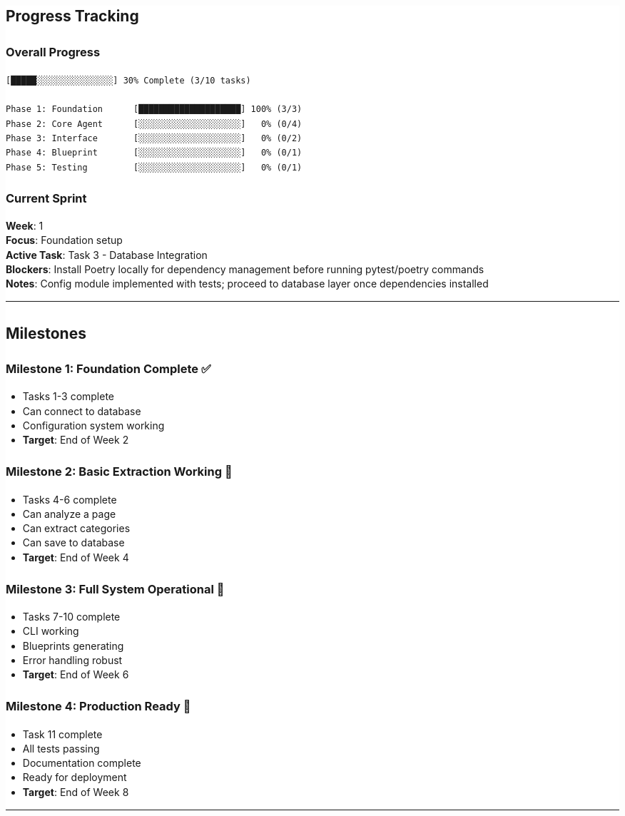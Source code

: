 ## Progress Tracking

### Overall Progress
```
[█████░░░░░░░░░░░░░░░] 30% Complete (3/10 tasks)

Phase 1: Foundation      [████████████████████] 100% (3/3)
Phase 2: Core Agent      [░░░░░░░░░░░░░░░░░░░░]   0% (0/4)
Phase 3: Interface       [░░░░░░░░░░░░░░░░░░░░]   0% (0/2)
Phase 4: Blueprint       [░░░░░░░░░░░░░░░░░░░░]   0% (0/1)
Phase 5: Testing         [░░░░░░░░░░░░░░░░░░░░]   0% (0/1)
```

### Current Sprint
**Week**: 1  
**Focus**: Foundation setup  
**Active Task**: Task 3 - Database Integration  
**Blockers**: Install Poetry locally for dependency management before running pytest/poetry commands  
**Notes**: Config module implemented with tests; proceed to database layer once dependencies installed

---

## Milestones

### Milestone 1: Foundation Complete ✅
- Tasks 1-3 complete
- Can connect to database
- Configuration system working
- **Target**: End of Week 2

### Milestone 2: Basic Extraction Working 🎯
- Tasks 4-6 complete
- Can analyze a page
- Can extract categories
- Can save to database
- **Target**: End of Week 4

### Milestone 3: Full System Operational 🎯
- Tasks 7-10 complete
- CLI working
- Blueprints generating
- Error handling robust
- **Target**: End of Week 6

### Milestone 4: Production Ready 🎯
- Task 11 complete
- All tests passing
- Documentation complete
- Ready for deployment
- **Target**: End of Week 8

---